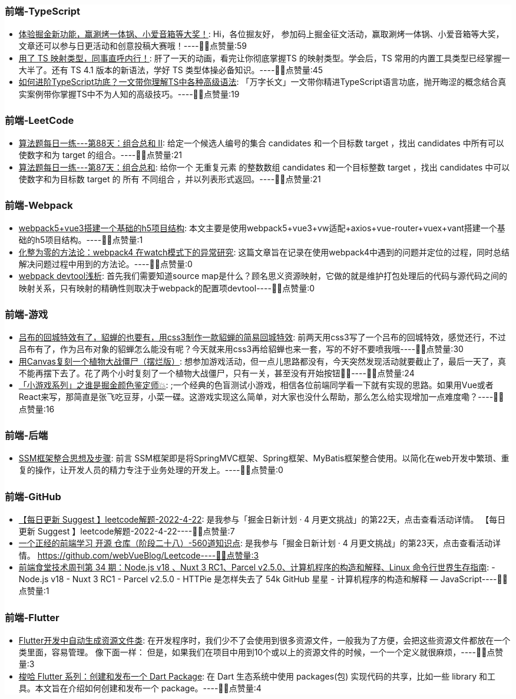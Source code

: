 ### 前端-TypeScript 
- [体验掘金新功能，赢涮烤一体锅、小爱音箱等大奖！](https://juejin.cn/post/7085286714041696286): Hi，各位掘友好， 参加码上掘金征文活动，赢取涮烤一体锅、小爱音箱等大奖，文章还可以参与日更活动和创意投稿大赛哦！----👍🏻点赞量:59 
- [用了 TS 映射类型，同事直呼内行！](https://juejin.cn/post/7089943758543781896): 肝了一天的动画，看完让你彻底掌握TS 的映射类型。学会后，TS 常用的内置工具类型已经掌握一大半了。还有 TS 4.1 版本的新语法，学好 TS 类型体操必备知识。----👍🏻点赞量:45 
- [如何进阶TypeScript功底？一文带你理解TS中各种高级语法](https://juejin.cn/post/7089809919251054628): 「万字长文」一文带你精进TypeScript语言功底，抛开晦涩的概念结合真实案例带你掌握TS中不为人知的高级技巧。----👍🏻点赞量:19 

### 前端-LeetCode 
- [算法题每日一练---第88天：组合总和 II](https://juejin.cn/post/7089800847516762126): 给定一个候选人编号的集合 candidates 和一个目标数 target ，找出 candidates 中所有可以使数字和为 target 的组合。----👍🏻点赞量:21 
- [算法题每日一练---第87天：组合总和](https://juejin.cn/post/7089418934734028831): 给你一个 无重复元素 的整数数组 candidates 和一个目标整数 target ，找出 candidates 中可以使数字和为目标数 target 的 所有 不同组合 ，并以列表形式返回。----👍🏻点赞量:21 

### 前端-Webpack 
- [webpack5+vue3搭建一个基础的h5项目结构](https://juejin.cn/post/7089761024248643620): 本文主要是使用webpack5+vue3+vw适配+axios+vue-router+vuex+vant搭建一个基础的h5项目结构。----👍🏻点赞量:1 
- [化整为零的方法论：webpack4 在watch模式下的异常研究](https://juejin.cn/post/7090091310865973255): 这篇文章旨在记录在使用webpack4中遇到的问题并定位的过程，同时总结解决问题过程中用到的方法论。----👍🏻点赞量:0 
- [webpack devtool浅析](https://juejin.cn/post/7089328281928859662): 首先我们需要知道source map是什么？顾名思义资源映射，它做的就是维护打包处理后的代码与源代码之间的映射关系，只有映射的精确性则取决于webpack的配置项devtool----👍🏻点赞量:0 

### 前端-游戏 
- [吕布的回城特效有了，貂蝉的也要有，用css3制作一款貂蝉的简易回城特效](https://juejin.cn/post/7089473772058574862): 前两天用css3写了一个吕布的回城特效，感觉还行，不过吕布有了，作为吕布对象的貂蝉怎么能没有呢？今天就来用css3再给貂蝉也来一套，写的不好不要喷我哦----👍🏻点赞量:30 
- [用Canvas复刻一个植物大战僵尸（摆烂版）](https://juejin.cn/post/7090052356243226660): 想参加游戏活动，但一点儿思路都没有，今天突然发现活动就要截止了，最后一天了，真不能再摆下去了。花了两个小时复刻了一个植物大战僵尸，只有一关，甚至没有开始按钮🤷‍♂️----👍🏻点赞量:24 
- [「小游戏系列」之谁是掘金颜色鉴定师💥](https://juejin.cn/post/7089255690664935437): ;一个经典的色盲测试小游戏，相信各位前端同学看一下就有实现的思路。如果用Vue或者React来写，那简直是张飞吃豆芽，小菜一碟。这游戏实现这么简单，对大家也没什么帮助，那么怎么给实现增加一点难度嘞？----👍🏻点赞量:16 

### 前端-后端 
- [SSM框架整合思想及步骤](https://juejin.cn/post/7089010885984780301): 前言 SSM框架即是将SpringMVC框架、Spring框架、MyBatis框架整合使用。以简化在web开发中繁琐、重复的操作，让开发人员的精力专注于业务处理的开发上。----👍🏻点赞量:0 

### 前端-GitHub 
- [【每日更新 Suggest 】leetcode解题-2022-4-22](https://juejin.cn/post/7089088588817809445): 是我参与「掘金日新计划 · 4 月更文挑战」的第22天，点击查看活动详情。 【每日更新 Suggest 】leetcode解题-2022-4-22----👍🏻点赞量:7 
- [一个正经的前端学习 开源 仓库（阶段二十八）-560道知识点](https://juejin.cn/post/7089458754386673678): 是我参与「掘金日新计划 · 4 月更文挑战」的第23天，点击查看活动详情。 https://github.com/webVueBlog/Leetcode----👍🏻点赞量:3 
- [前端食堂技术周刊第 34 期：Node.js v18 、Nuxt 3 RC1、Parcel v2.5.0、计算机程序的构造和解释、Linux 命令行世界生存指南](https://juejin.cn/post/7090022979492380703): - Node.js v18 - Nuxt 3 RC1 - Parcel v2.5.0 - HTTPie 是怎样失去了 54k GitHub 星星 - 计算机程序的构造和解释 — JavaScript----👍🏻点赞量:1 

### 前端-Flutter 
- [Flutter开发中自动生成资源文件类](https://juejin.cn/post/7089320312533155853): 在开发程序时，我们少不了会使用到很多资源文件，一般我为了方便，会把这些资源文件都放在一个类里面，容易管理。 像下面一样： 但是，如果我们在项目中用到10个或以上的资源文件的时候，一个一个定义就很麻烦，----👍🏻点赞量:3 
- [梭哈 Flutter 系列：创建和发布一个 Dart Package](https://juejin.cn/post/7089603688867889189): 在 Dart 生态系统中使用 packages(包) 实现代码的共享，比如一些 library 和工具。本文旨在介绍如何创建和发布一个 package。----👍🏻点赞量:4 
